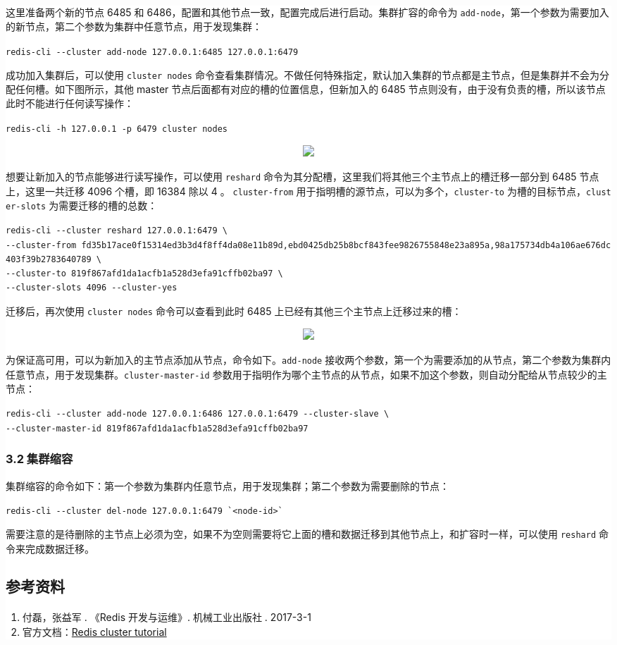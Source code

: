 这里准备两个新的节点 6485 和 6486，配置和其他节点一致，配置完成后进行启动。集群扩容的命令为 `add-node`，第一个参数为需要加入的新节点，第二个参数为集群中任意节点，用于发现集群：

```shell
redis-cli --cluster add-node 127.0.0.1:6485 127.0.0.1:6479
```

成功加入集群后，可以使用 `cluster nodes` 命令查看集群情况。不做任何特殊指定，默认加入集群的节点都是主节点，但是集群并不会为分配任何槽。如下图所示，其他 master 节点后面都有对应的槽的位置信息，但新加入的 6485 节点则没有，由于没有负责的槽，所以该节点此时不能进行任何读写操作：

```shell
redis-cli -h 127.0.0.1 -p 6479 cluster nodes
```

<div align="center"> <img src="https://gitee.com/heibaiying/Full-Stack-Notes/raw/master/pictures/redis-cluster-nodes.png"/> </div>

想要让新加入的节点能够进行读写操作，可以使用 `reshard` 命令为其分配槽，这里我们将其他三个主节点上的槽迁移一部分到 6485 节点上，这里一共迁移 4096 个槽，即 16384 除以 4 。 `cluster-from` 用于指明槽的源节点，可以为多个，`cluster-to` 为槽的目标节点，`cluster-slots` 为需要迁移的槽的总数：

```shell
redis-cli --cluster reshard 127.0.0.1:6479 \
--cluster-from fd35b17ace0f15314ed3b3d4f8ff4da08e11b89d,ebd0425db25b8bcf843fee9826755848e23a895a,98a175734db4a106ae676dc403f39b2783640789 \
--cluster-to 819f867afd1da1acfb1a528d3efa91cffb02ba97 \
--cluster-slots 4096 --cluster-yes
```

迁移后，再次使用 `cluster nodes` 命令可以查看到此时 6485 上已经有其他三个主节点上迁移过来的槽：

<div align="center"> <img src="https://gitee.com/heibaiying/Full-Stack-Notes/raw/master/pictures/redis-cluster-nodes2.png"/> </div>

为保证高可用，可以为新加入的主节点添加从节点，命令如下。`add-node` 接收两个参数，第一个为需要添加的从节点，第二个参数为集群内任意节点，用于发现集群。`cluster-master-id` 参数用于指明作为哪个主节点的从节点，如果不加这个参数，则自动分配给从节点较少的主节点：

```shell
redis-cli --cluster add-node 127.0.0.1:6486 127.0.0.1:6479 --cluster-slave \
--cluster-master-id 819f867afd1da1acfb1a528d3efa91cffb02ba97
```

### 3.2 集群缩容

集群缩容的命令如下：第一个参数为集群内任意节点，用于发现集群；第二个参数为需要删除的节点：

```
redis-cli --cluster del-node 127.0.0.1:6479 `<node-id>`
```

需要注意的是待删除的主节点上必须为空，如果不为空则需要将它上面的槽和数据迁移到其他节点上，和扩容时一样，可以使用 `reshard` 命令来完成数据迁移。



## 参考资料

1. 付磊，张益军 . 《Redis 开发与运维》. 机械工业出版社 .  2017-3-1
2. 官方文档：[Redis cluster tutorial](https://redis.io/topics/cluster-tutorial)



